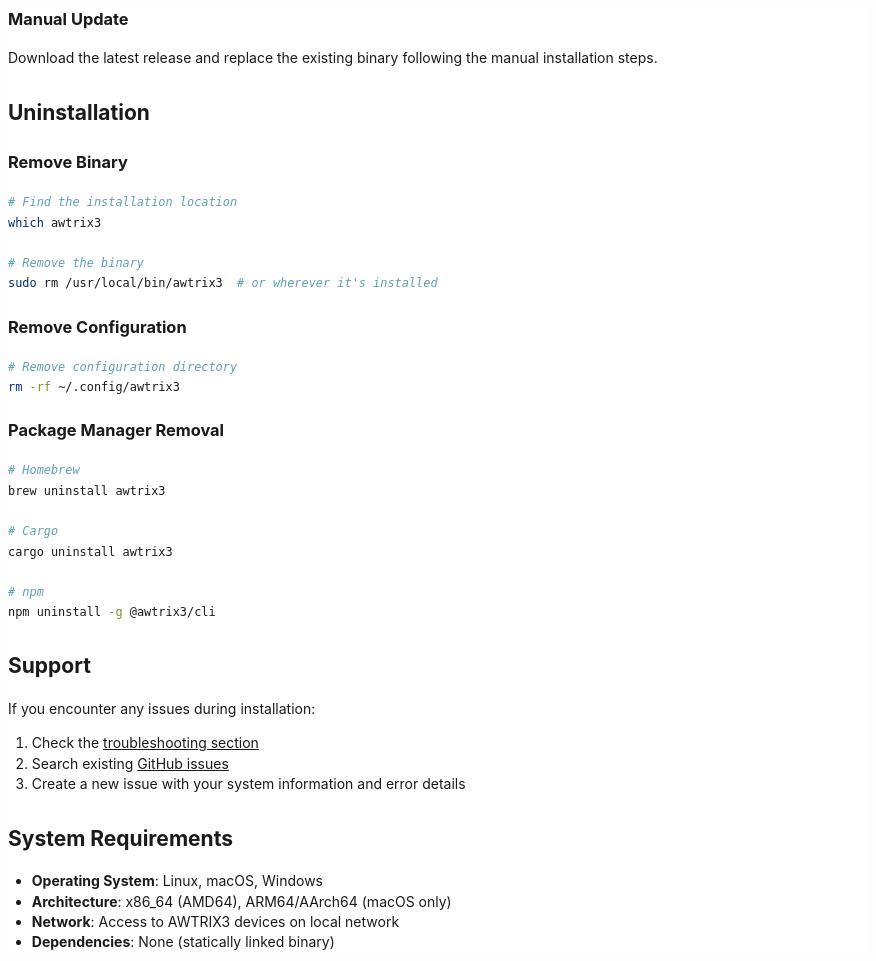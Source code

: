 ### Manual Update
Download the latest release and replace the existing binary following the manual installation steps.

## Uninstallation

### Remove Binary
```bash
# Find the installation location
which awtrix3

# Remove the binary
sudo rm /usr/local/bin/awtrix3  # or wherever it's installed
```

### Remove Configuration
```bash
# Remove configuration directory
rm -rf ~/.config/awtrix3
```

### Package Manager Removal
```bash
# Homebrew
brew uninstall awtrix3

# Cargo
cargo uninstall awtrix3

# npm
npm uninstall -g @awtrix3/cli
```

## Support

If you encounter any issues during installation:

1. Check the [troubleshooting section](#troubleshooting)
2. Search existing [GitHub issues](https://github.com/jeremyeder/awtrix3-rs/issues)
3. Create a new issue with your system information and error details

## System Requirements

- **Operating System**: Linux, macOS, Windows
- **Architecture**: x86_64 (AMD64), ARM64/AArch64 (macOS only)
- **Network**: Access to AWTRIX3 devices on local network
- **Dependencies**: None (statically linked binary)
